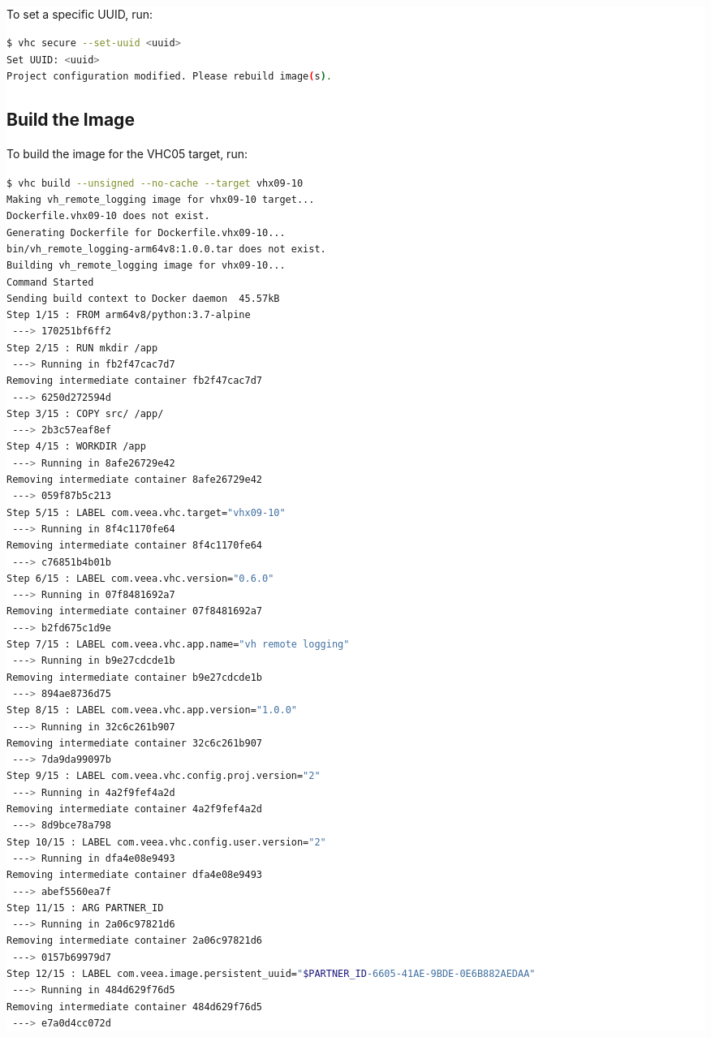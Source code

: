 To set a specific UUID, run:

```bash
$ vhc secure --set-uuid <uuid>
Set UUID: <uuid>
Project configuration modified. Please rebuild image(s).
```

## Build the Image

To build the image for the VHC05 target, run:

```bash
$ vhc build --unsigned --no-cache --target vhx09-10
Making vh_remote_logging image for vhx09-10 target...
Dockerfile.vhx09-10 does not exist.
Generating Dockerfile for Dockerfile.vhx09-10...
bin/vh_remote_logging-arm64v8:1.0.0.tar does not exist.
Building vh_remote_logging image for vhx09-10...
Command Started
Sending build context to Docker daemon  45.57kB
Step 1/15 : FROM arm64v8/python:3.7-alpine
 ---> 170251bf6ff2
Step 2/15 : RUN mkdir /app
 ---> Running in fb2f47cac7d7
Removing intermediate container fb2f47cac7d7
 ---> 6250d272594d
Step 3/15 : COPY src/ /app/
 ---> 2b3c57eaf8ef
Step 4/15 : WORKDIR /app
 ---> Running in 8afe26729e42
Removing intermediate container 8afe26729e42
 ---> 059f87b5c213
Step 5/15 : LABEL com.veea.vhc.target="vhx09-10"
 ---> Running in 8f4c1170fe64
Removing intermediate container 8f4c1170fe64
 ---> c76851b4b01b
Step 6/15 : LABEL com.veea.vhc.version="0.6.0"
 ---> Running in 07f8481692a7
Removing intermediate container 07f8481692a7
 ---> b2fd675c1d9e
Step 7/15 : LABEL com.veea.vhc.app.name="vh remote logging"
 ---> Running in b9e27cdcde1b
Removing intermediate container b9e27cdcde1b
 ---> 894ae8736d75
Step 8/15 : LABEL com.veea.vhc.app.version="1.0.0"
 ---> Running in 32c6c261b907
Removing intermediate container 32c6c261b907
 ---> 7da9da99097b
Step 9/15 : LABEL com.veea.vhc.config.proj.version="2"
 ---> Running in 4a2f9fef4a2d
Removing intermediate container 4a2f9fef4a2d
 ---> 8d9bce78a798
Step 10/15 : LABEL com.veea.vhc.config.user.version="2"
 ---> Running in dfa4e08e9493
Removing intermediate container dfa4e08e9493
 ---> abef5560ea7f
Step 11/15 : ARG PARTNER_ID
 ---> Running in 2a06c97821d6
Removing intermediate container 2a06c97821d6
 ---> 0157b69979d7
Step 12/15 : LABEL com.veea.image.persistent_uuid="$PARTNER_ID-6605-41AE-9BDE-0E6B882AEDAA"
 ---> Running in 484d629f76d5
Removing intermediate container 484d629f76d5
 ---> e7a0d4cc072d
```